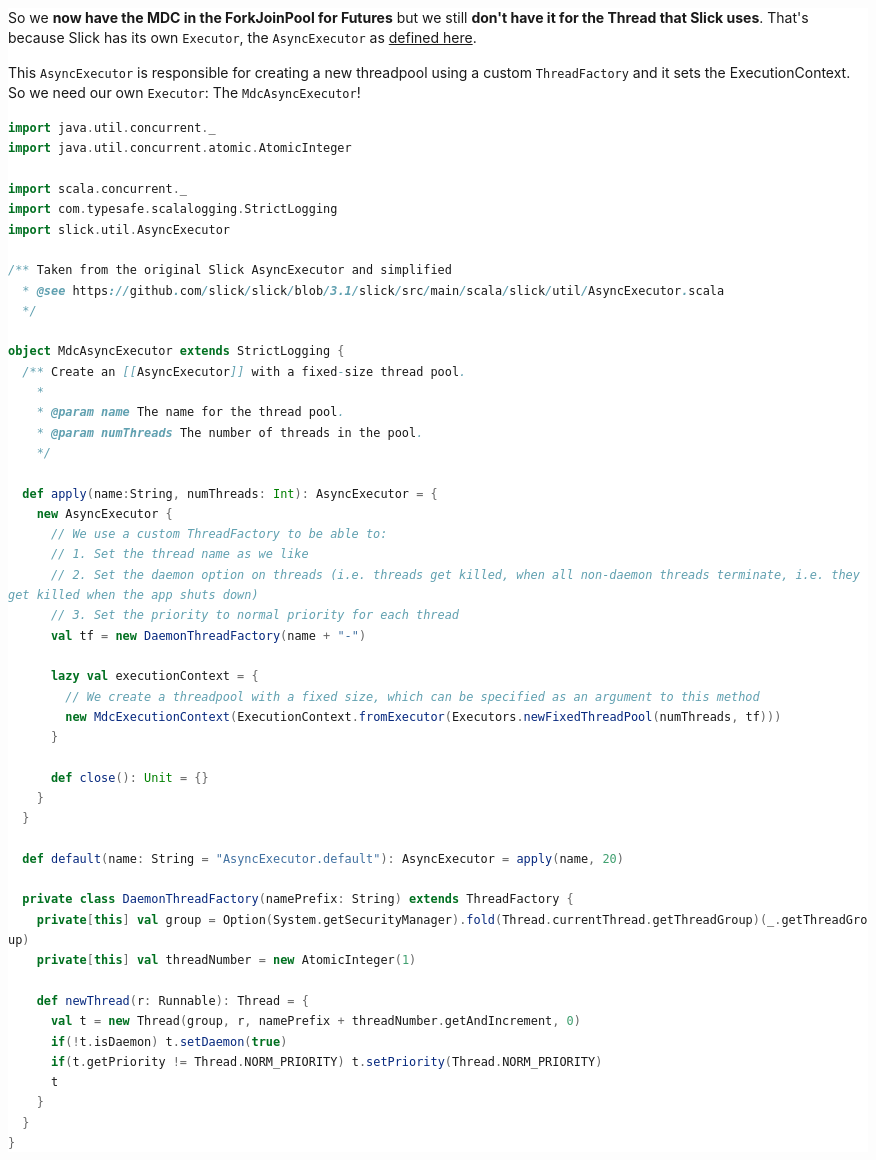 So we **now have the MDC in the ForkJoinPool for Futures** but we still **don't have it for the Thread that Slick uses**.
That's because Slick has its own `Executor`, the `AsyncExecutor` as [defined here](https://github.com/slick/slick/blob/3.1/slick/src/main/scala/slick/util/AsyncExecutor.scala).

This `AsyncExecutor` is responsible for creating a new threadpool using a custom `ThreadFactory` and it sets the ExecutionContext.
So we need our own `Executor`: The `MdcAsyncExecutor`!

```scala
import java.util.concurrent._
import java.util.concurrent.atomic.AtomicInteger

import scala.concurrent._
import com.typesafe.scalalogging.StrictLogging
import slick.util.AsyncExecutor

/** Taken from the original Slick AsyncExecutor and simplified
  * @see https://github.com/slick/slick/blob/3.1/slick/src/main/scala/slick/util/AsyncExecutor.scala
  */

object MdcAsyncExecutor extends StrictLogging {
  /** Create an [[AsyncExecutor]] with a fixed-size thread pool.
    *
    * @param name The name for the thread pool.
    * @param numThreads The number of threads in the pool.
    */

  def apply(name:String, numThreads: Int): AsyncExecutor = {
    new AsyncExecutor {
      // We use a custom ThreadFactory to be able to:
      // 1. Set the thread name as we like
      // 2. Set the daemon option on threads (i.e. threads get killed, when all non-daemon threads terminate, i.e. they get killed when the app shuts down)
      // 3. Set the priority to normal priority for each thread
      val tf = new DaemonThreadFactory(name + "-")

      lazy val executionContext = {
        // We create a threadpool with a fixed size, which can be specified as an argument to this method
        new MdcExecutionContext(ExecutionContext.fromExecutor(Executors.newFixedThreadPool(numThreads, tf)))
      }

      def close(): Unit = {}
    }
  }

  def default(name: String = "AsyncExecutor.default"): AsyncExecutor = apply(name, 20)

  private class DaemonThreadFactory(namePrefix: String) extends ThreadFactory {
    private[this] val group = Option(System.getSecurityManager).fold(Thread.currentThread.getThreadGroup)(_.getThreadGroup)
    private[this] val threadNumber = new AtomicInteger(1)

    def newThread(r: Runnable): Thread = {
      val t = new Thread(group, r, namePrefix + threadNumber.getAndIncrement, 0)
      if(!t.isDaemon) t.setDaemon(true)
      if(t.getPriority != Thread.NORM_PRIORITY) t.setPriority(Thread.NORM_PRIORITY)
      t
    }
  }
}
```